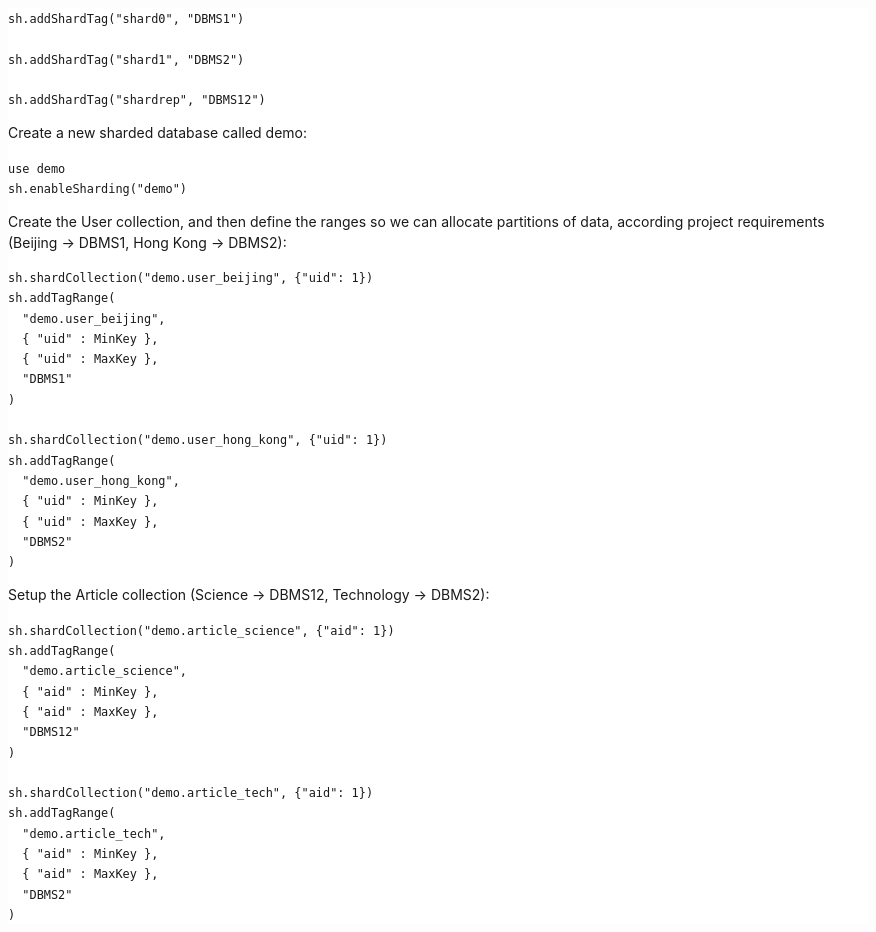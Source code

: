 ```
sh.addShardTag("shard0", "DBMS1")

sh.addShardTag("shard1", "DBMS2")

sh.addShardTag("shardrep", "DBMS12")
```

Create a new sharded database called demo:

```
use demo
sh.enableSharding("demo")
```

Create the User collection, and then define the ranges so we can allocate partitions of data, according project requirements (Beijing -> DBMS1, Hong Kong -> DBMS2):

```
sh.shardCollection("demo.user_beijing", {"uid": 1})
sh.addTagRange( 
  "demo.user_beijing",
  { "uid" : MinKey },
  { "uid" : MaxKey },
  "DBMS1"
)

sh.shardCollection("demo.user_hong_kong", {"uid": 1})
sh.addTagRange(
  "demo.user_hong_kong",
  { "uid" : MinKey },
  { "uid" : MaxKey },
  "DBMS2"
)
```

Setup the Article collection (Science -> DBMS12, Technology -> DBMS2):

```
sh.shardCollection("demo.article_science", {"aid": 1})
sh.addTagRange( 
  "demo.article_science",
  { "aid" : MinKey },
  { "aid" : MaxKey },
  "DBMS12"
)

sh.shardCollection("demo.article_tech", {"aid": 1})
sh.addTagRange(
  "demo.article_tech",
  { "aid" : MinKey },
  { "aid" : MaxKey },
  "DBMS2"
)
```
